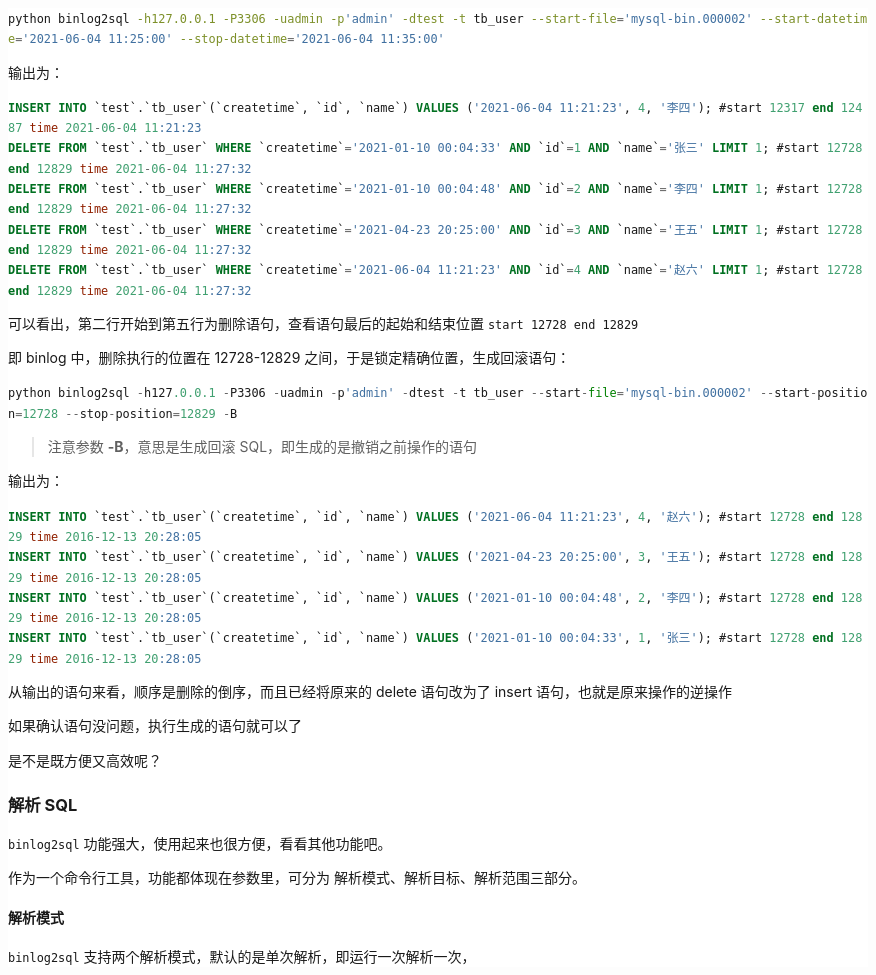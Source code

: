 ```bash
python binlog2sql -h127.0.0.1 -P3306 -uadmin -p'admin' -dtest -t tb_user --start-file='mysql-bin.000002' --start-datetime='2021-06-04 11:25:00' --stop-datetime='2021-06-04 11:35:00'
```

输出为：

```sql
INSERT INTO `test`.`tb_user`(`createtime`, `id`, `name`) VALUES ('2021-06-04 11:21:23', 4, '李四'); #start 12317 end 12487 time 2021-06-04 11:21:23
DELETE FROM `test`.`tb_user` WHERE `createtime`='2021-01-10 00:04:33' AND `id`=1 AND `name`='张三' LIMIT 1; #start 12728 end 12829 time 2021-06-04 11:27:32
DELETE FROM `test`.`tb_user` WHERE `createtime`='2021-01-10 00:04:48' AND `id`=2 AND `name`='李四' LIMIT 1; #start 12728 end 12829 time 2021-06-04 11:27:32
DELETE FROM `test`.`tb_user` WHERE `createtime`='2021-04-23 20:25:00' AND `id`=3 AND `name`='王五' LIMIT 1; #start 12728 end 12829 time 2021-06-04 11:27:32
DELETE FROM `test`.`tb_user` WHERE `createtime`='2021-06-04 11:21:23' AND `id`=4 AND `name`='赵六' LIMIT 1; #start 12728 end 12829 time 2021-06-04 11:27:32
```

可以看出，第二行开始到第五行为删除语句，查看语句最后的起始和结束位置 `start 12728 end 12829`

即 binlog 中，删除执行的位置在 12728-12829 之间，于是锁定精确位置，生成回滚语句：

```python
python binlog2sql -h127.0.0.1 -P3306 -uadmin -p'admin' -dtest -t tb_user --start-file='mysql-bin.000002' --start-position=12728 --stop-position=12829 -B
```

> 注意参数 **-B**，意思是生成回滚 SQL，即生成的是撤销之前操作的语句

输出为：

```sql
INSERT INTO `test`.`tb_user`(`createtime`, `id`, `name`) VALUES ('2021-06-04 11:21:23', 4, '赵六'); #start 12728 end 12829 time 2016-12-13 20:28:05
INSERT INTO `test`.`tb_user`(`createtime`, `id`, `name`) VALUES ('2021-04-23 20:25:00', 3, '王五'); #start 12728 end 12829 time 2016-12-13 20:28:05
INSERT INTO `test`.`tb_user`(`createtime`, `id`, `name`) VALUES ('2021-01-10 00:04:48', 2, '李四'); #start 12728 end 12829 time 2016-12-13 20:28:05
INSERT INTO `test`.`tb_user`(`createtime`, `id`, `name`) VALUES ('2021-01-10 00:04:33', 1, '张三'); #start 12728 end 12829 time 2016-12-13 20:28:05
```

从输出的语句来看，顺序是删除的倒序，而且已经将原来的 delete 语句改为了 insert 语句，也就是原来操作的逆操作

如果确认语句没问题，执行生成的语句就可以了

是不是既方便又高效呢？

### 解析 SQL

`binlog2sql` 功能强大，使用起来也很方便，看看其他功能吧。

作为一个命令行工具，功能都体现在参数里，可分为 解析模式、解析目标、解析范围三部分。

#### 解析模式

`binlog2sql` 支持两个解析模式，默认的是单次解析，即运行一次解析一次，
